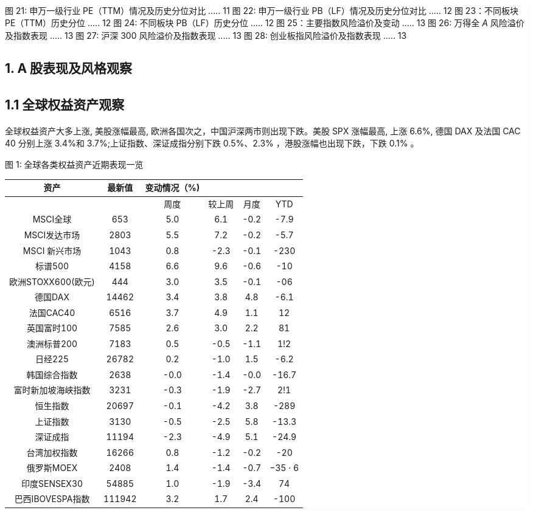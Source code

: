 图 21: 申万一级行业 PE（TTM）情况及历史分位对比 ..... 11
图 22: 申万一级行业 PB（LF）情况及历史分位对比 ..... 12
图 23：不同板块 PE（TTM）历史分位 ..... 12
图 24: 不同板块 PB（LF）历史分位 ..... 12
图 25：主要指数风险溢价及变动 ..... 13
图 26: 万得全 $A$ 风险溢价及指数表现 ..... 13
图 27: 沪深 300 风险溢价及指数表现 ..... 13
图 28: 创业板指风险溢价及指数表现 ..... 13

## 1. A 股表现及风格观察

## 1.1 全球权益资产观察

全球权益资产大多上涨, 美股涨幅最高, 欧洲各国次之，中国沪深两市则出现下跌。美股 SPX 涨幅最高, 上涨 $6.6 \%$, 德国 DAX 及法国 CAC 40 分别上涨 3.4\%和 3.7\%;上证指数、深证成指分别下跌 $0.5 \% 、 2.3 \%$ ，港股涨幅也出现下跌，下跌 $0.1 \%$ 。

图 1: 全球各类权益资产近期表现一览

| 资产 | 最新值 | 变动情况（\%) |  |  |  |
| :---: | :---: | :---: | :---: | :---: | :---: |
|  |  | 周度 | 较上周 | 月度 | YTD |
| MSCI全球 | 653 | 5.0 | 6.1 | -0.2 | -7.9 |
| MSCI发达市场 | 2803 | 5.5 | 7.2 | -0.2 | -5.7 |
| MSCI 新兴市场 | 1043 | 0.8 | -2.3 | -0.1 | -230 |
| 标谱500 | 4158 | 6.6 | 9.6 | -0.6 | -10 |
| 欧洲STOXX600(欧元) | 444 | 3.0 | 3.5 | -0.1 | -06 |
| 德国DAX | 14462 | 3.4 | 3.8 | 4.8 | -6.1 |
| 法国CAC40 | 6516 | 3.7 | 4.9 | 1.1 | 12 |
| 英国富时100 | 7585 | 2.6 | 3.0 | 2.2 | 81 |
| 澳洲标普200 | 7183 | 0.5 | -0.5 | -1.1 | $1!2$ |
| 日经225 | 26782 | 0.2 | -1.0 | 1.5 | -6.2 |
| 韩国综合指数 | 2638 | -0.0 | -1.4 | -0.0 | -16.7 |
| 富时新加坡海峡指数 | 3231 | -0.3 | -1.9 | -2.7 | $2!1$ |
| 恒生指数 | 20697 | -0.1 | -4.2 | 3.8 | -289 |
| 上证指数 | 3130 | -0.5 | -2.5 | 5.8 | -13.3 |
| 深证成指 | 11194 | -2.3 | -4.9 | 5.1 | -24.9 |
| 台湾加权指数 | 16266 | 0.8 | -1.2 | -0.2 | -20 |
| 俄罗斯MOEX | 2408 | 1.4 | -1.4 | -0.7 | $-35 \cdot 6$ |
| 印度SENSEX30 | 54885 | 1.0 | -1.9 | -3.4 | 74 |
| 巴西IBOVESPA指数 | 111942 | 3.2 | 1.7 | 2.4 | -100 |
